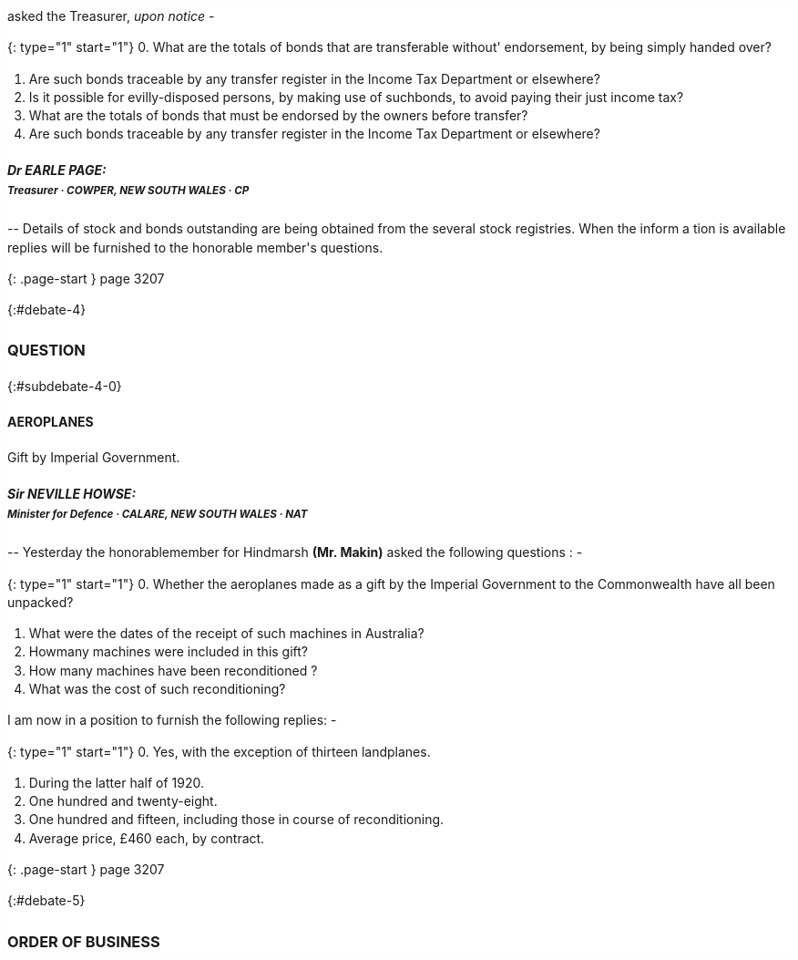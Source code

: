 asked the Treasurer,  *upon notice -* 

{: type="1" start="1"}
0. What are the totals of bonds that are transferable without' endorsement, by being simply handed over? 
1. Are such bonds traceable by any transfer register in the Income Tax Department or elsewhere? 
2. Is it possible for evilly-disposed persons, by making use of suchbonds, to avoid paying their just income tax? 
3. What are the totals of bonds that must be endorsed by the owners before transfer? 
4. Are such bonds traceable by any transfer register in the Income Tax Department or elsewhere? 

##### Dr EARLE PAGE:<br><small class="text-muted">Treasurer &middot; COWPER, NEW SOUTH WALES &middot; CP</small>

-- Details of stock and bonds outstanding are being obtained from the several stock registries. When the inform a tion is available replies will be furnished to the honorable member's questions. 

{: .page-start }
page 3207

{:#debate-4}
### QUESTION

{:#subdebate-4-0}
#### AEROPLANES

Gift by Imperial Government. 

##### Sir NEVILLE HOWSE:<br><small class="text-muted">Minister for Defence &middot; CALARE, NEW SOUTH WALES &middot; NAT</small>

-- Yesterday the honorablemember for Hindmarsh  **(Mr. Makin)**  asked the following questions :  - 

{: type="1" start="1"}
0. Whether the aeroplanes made as a gift by the Imperial Government to the Commonwealth have all been unpacked? 
1. What were the dates of the receipt of such machines in Australia? 
2. Howmany machines were included in this gift? 
3. How many machines have been reconditioned ? 
4. What was the cost of such reconditioning? 

I am now in a position to furnish the following replies: - 

{: type="1" start="1"}
0. Yes, with the exception of thirteen landplanes. 
1. During the latter half of 1920. 
2. One hundred and twenty-eight. 
3. One hundred and fifteen, including those in course of reconditioning. 
4. Average price, £460 each, by contract. 

{: .page-start }
page 3207

{:#debate-5}
### ORDER OF BUSINESS
